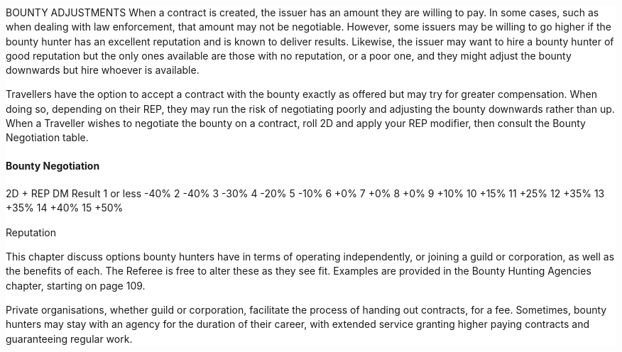 BOUNTY ADJUSTMENTS
When a contract is created, the issuer has an amount
they are willing to pay. In some cases, such as when
dealing with law enforcement, that amount may not be
negotiable. However, some issuers may be willing to go
higher if the bounty hunter has an excellent reputation
and is known to deliver results. Likewise, the issuer
may want to hire a bounty hunter of good reputation but
the only ones available are those with no reputation,
or a poor one, and they might adjust the bounty
downwards but hire whoever is available.

Travellers have the option to accept a contract with
the bounty exactly as offered but may try for greater
compensation. When doing so, depending on their
REP, they may run the risk of negotiating poorly and
adjusting the bounty downwards rather than up.
When a Traveller wishes to negotiate the bounty on
a contract, roll 2D and apply your REP modifier, then
consult the Bounty Negotiation table.

#### Bounty Negotiation

2D + REP DM Result
1 or less -40%
2 -40%
3 -30%
4 -20%
5 -10%
6 +0%
7 +0%
8 +0%
9 +10%
10 +15%
11 +25%
12 +35%
13 +35%
14 +40%
15 +50%

Reputation

This chapter discuss options bounty hunters have in
terms of operating independently, or joining a guild
or corporation, as well as the benefits of each. The
Referee is free to alter these as they see fit. Examples
are provided in the Bounty Hunting Agencies chapter,
starting on page 109.

Private organisations, whether guild or corporation,
facilitate the process of handing out contracts, for a fee.
Sometimes, bounty hunters may stay with an agency for
the duration of their career, with extended service granting
higher paying contracts and guaranteeing regular work.

